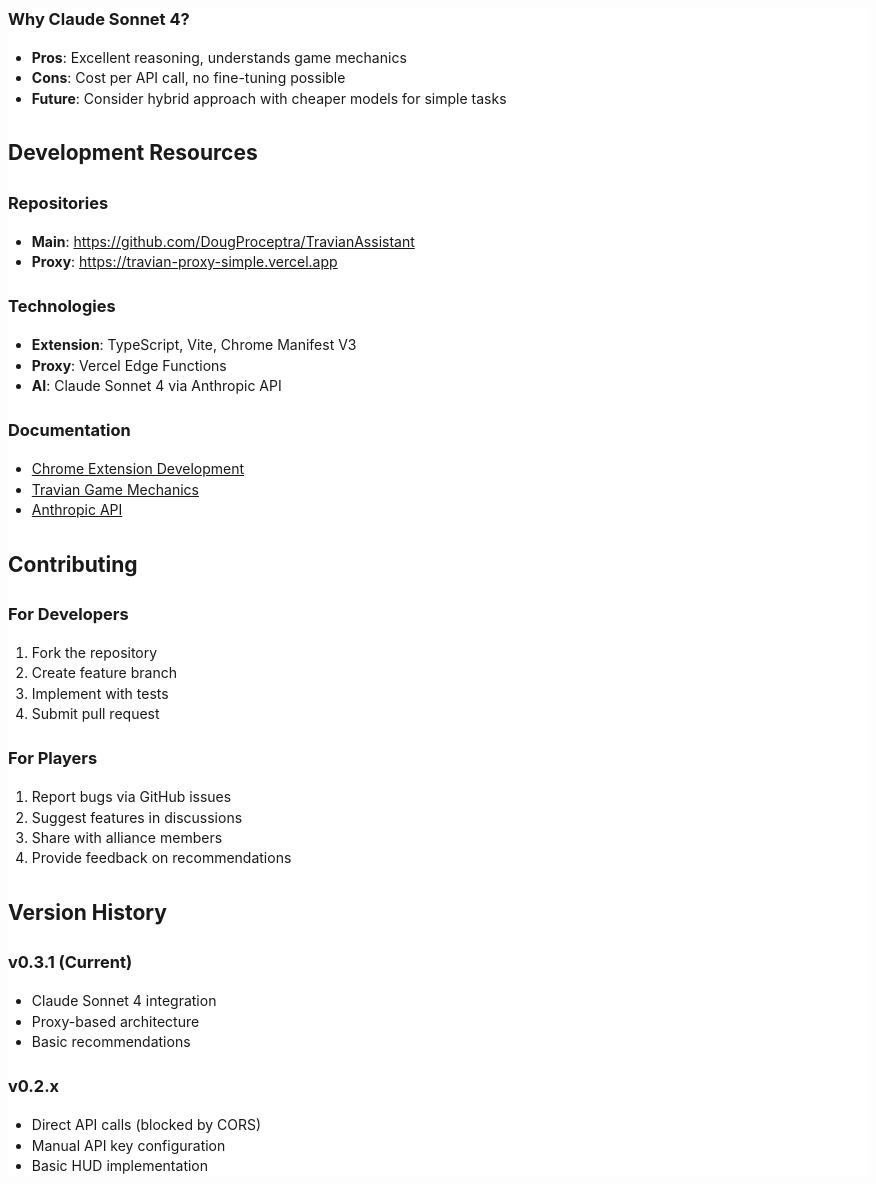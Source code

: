 ### Why Claude Sonnet 4?
- **Pros**: Excellent reasoning, understands game mechanics
- **Cons**: Cost per API call, no fine-tuning possible
- **Future**: Consider hybrid approach with cheaper models for simple tasks

## Development Resources

### Repositories
- **Main**: https://github.com/DougProceptra/TravianAssistant
- **Proxy**: https://travian-proxy-simple.vercel.app

### Technologies
- **Extension**: TypeScript, Vite, Chrome Manifest V3
- **Proxy**: Vercel Edge Functions
- **AI**: Claude Sonnet 4 via Anthropic API

### Documentation
- [Chrome Extension Development](https://developer.chrome.com/docs/extensions/mv3/)
- [Travian Game Mechanics](https://wiki.travian.com)
- [Anthropic API](https://docs.anthropic.com)

## Contributing

### For Developers
1. Fork the repository
2. Create feature branch
3. Implement with tests
4. Submit pull request

### For Players
1. Report bugs via GitHub issues
2. Suggest features in discussions
3. Share with alliance members
4. Provide feedback on recommendations

## Version History

### v0.3.1 (Current)
- Claude Sonnet 4 integration
- Proxy-based architecture
- Basic recommendations

### v0.2.x
- Direct API calls (blocked by CORS)
- Manual API key configuration
- Basic HUD implementation
